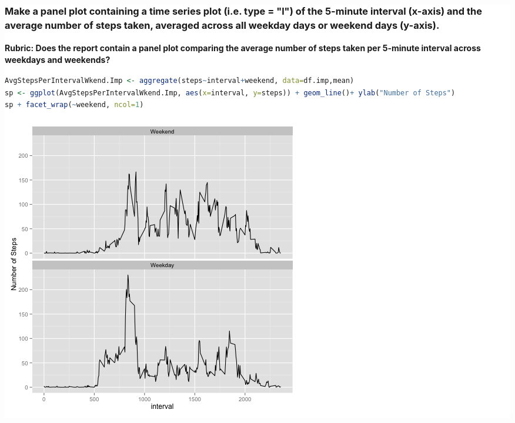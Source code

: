 ### Make a panel plot containing a time series plot (i.e. type = "l") of the 5-minute interval (x-axis) and the average number of steps taken, averaged across all weekday days or weekend days (y-axis).  

**Rubric: Does the report contain a panel plot comparing the average number of steps taken per 5-minute interval across weekdays and weekends?**  


```r
AvgStepsPerIntervalWkend.Imp <- aggregate(steps~interval+weekend, data=df.imp,mean)
sp <- ggplot(AvgStepsPerIntervalWkend.Imp, aes(x=interval, y=steps)) + geom_line()+ ylab("Number of Steps")
sp + facet_wrap(~weekend, ncol=1)
```

![plot of chunk unnamed-chunk-18](figure/unnamed-chunk-18.png) 


